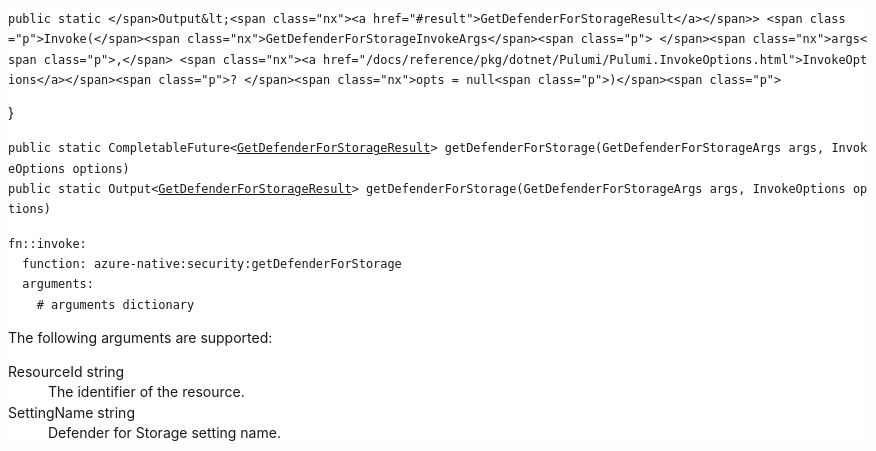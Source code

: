     public static </span>Output&lt;<span class="nx"><a href="#result">GetDefenderForStorageResult</a></span>> <span class="p">Invoke(</span><span class="nx">GetDefenderForStorageInvokeArgs</span><span class="p"> </span><span class="nx">args<span class="p">,</span> <span class="nx"><a href="/docs/reference/pkg/dotnet/Pulumi/Pulumi.InvokeOptions.html">InvokeOptions</a></span><span class="p">? </span><span class="nx">opts = null<span class="p">)</span><span class="p">
}</span></code></pre></div>
</pulumi-choosable>
</div>


<div>
<pulumi-choosable type="language" values="java">
<div class="highlight"><pre class="chroma"><code class="language-java" data-lang="java"><span class="k">public static CompletableFuture&lt;<span class="nx"><a href="#result">GetDefenderForStorageResult</a></span>> </span>getDefenderForStorage<span class="p">(</span><span class="nx">GetDefenderForStorageArgs</span><span class="p"> </span><span class="nx">args<span class="p">,</span> <span class="nx">InvokeOptions</span><span class="p"> </span><span class="nx">options<span class="p">)</span>
<span class="k">public static Output&lt;<span class="nx"><a href="#result">GetDefenderForStorageResult</a></span>> </span>getDefenderForStorage<span class="p">(</span><span class="nx">GetDefenderForStorageArgs</span><span class="p"> </span><span class="nx">args<span class="p">,</span> <span class="nx">InvokeOptions</span><span class="p"> </span><span class="nx">options<span class="p">)</span>
</code></pre></div>
</pulumi-choosable>
</div>


<div>
<pulumi-choosable type="language" values="yaml">
<div class="highlight"><pre class="chroma"><code class="language-yaml" data-lang="yaml"><span class="k">fn::invoke:</span>
<span class="k">&nbsp;&nbsp;function:</span> azure-native:security:getDefenderForStorage
<span class="k">&nbsp;&nbsp;arguments:</span>
<span class="c">&nbsp;&nbsp;&nbsp;&nbsp;# arguments dictionary</span></code></pre></div>
</pulumi-choosable>
</div>



The following arguments are supported:


<div>
<pulumi-choosable type="language" values="csharp">
<dl class="resources-properties"><dt class="property-required property-replacement"
            title="Required">
        <span id="resourceid_csharp">
<a data-swiftype-name="resource-property" data-swiftype-type="text" href="#resourceid_csharp" style="color: inherit; text-decoration: inherit;">Resource<wbr>Id</a>
</span>
        <span class="property-indicator"></span>
        <span class="property-type">string</span>
    </dt>
    <dd>The identifier of the resource.</dd><dt class="property-required property-replacement"
            title="Required">
        <span id="settingname_csharp">
<a data-swiftype-name="resource-property" data-swiftype-type="text" href="#settingname_csharp" style="color: inherit; text-decoration: inherit;">Setting<wbr>Name</a>
</span>
        <span class="property-indicator"></span>
        <span class="property-type">string</span>
    </dt>
    <dd>Defender for Storage setting name.</dd></dl>
</pulumi-choosable>
</div>
